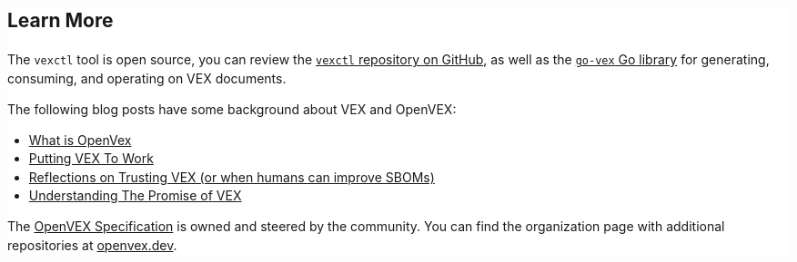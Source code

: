 ## Learn More

The `vexctl` tool is open source, you can review the [`vexctl` repository on GitHub](https://github.com/openvex/vexctl), as well as the [`go-vex` Go library](https://github.com/openvex/go-vex) for generating, consuming, and operating on VEX documents.

The following blog posts have some background about VEX and OpenVEX:

* [What is OpenVex](/open-source/sbom/what-is-openvex/)
* [Putting VEX To Work](https://www.chainguard.dev/unchained/putting-vex-to-work)
* [Reflections on Trusting VEX (or when humans can improve SBOMs)](https://www.chainguard.dev/unchained/reflections-on-trusting-vex-or-when-humans-can-improve-sboms)
* [Understanding The Promise of VEX](https://www.chainguard.dev/unchained/understanding-the-promise-of-vex)

The [OpenVEX Specification](https://github.com/openvex/spec/blob/main/OPENVEX-SPEC.md) is owned and steered by the community. You can find the organization page with additional repositories at [openvex.dev](https://openvex.dev).
